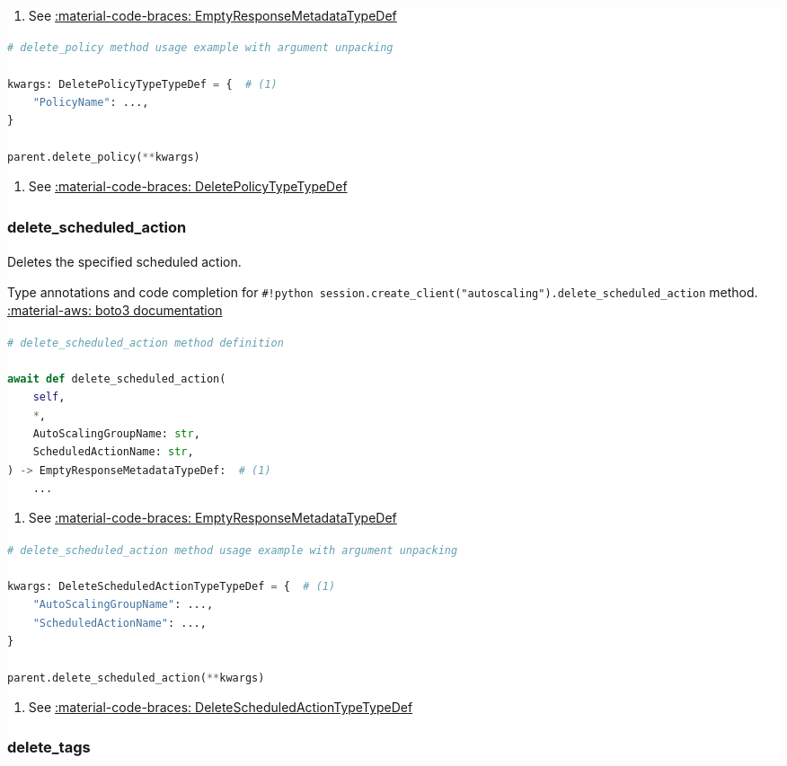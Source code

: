 1. See [:material-code-braces: EmptyResponseMetadataTypeDef](./type_defs.md#emptyresponsemetadatatypedef)


```python
# delete_policy method usage example with argument unpacking

kwargs: DeletePolicyTypeTypeDef = {  # (1)
    "PolicyName": ...,
}

parent.delete_policy(**kwargs)
```

1. See [:material-code-braces: DeletePolicyTypeTypeDef](./type_defs.md#deletepolicytypetypedef)

### delete\_scheduled\_action

Deletes the specified scheduled action.

Type annotations and code completion for `#!python session.create_client("autoscaling").delete_scheduled_action` method.
[:material-aws: boto3 documentation](https://boto3.amazonaws.com/v1/documentation/api/latest/reference/services/autoscaling/client/delete_scheduled_action.html)

```python
# delete_scheduled_action method definition

await def delete_scheduled_action(
    self,
    *,
    AutoScalingGroupName: str,
    ScheduledActionName: str,
) -> EmptyResponseMetadataTypeDef:  # (1)
    ...
```

1. See [:material-code-braces: EmptyResponseMetadataTypeDef](./type_defs.md#emptyresponsemetadatatypedef)


```python
# delete_scheduled_action method usage example with argument unpacking

kwargs: DeleteScheduledActionTypeTypeDef = {  # (1)
    "AutoScalingGroupName": ...,
    "ScheduledActionName": ...,
}

parent.delete_scheduled_action(**kwargs)
```

1. See [:material-code-braces: DeleteScheduledActionTypeTypeDef](./type_defs.md#deletescheduledactiontypetypedef)

### delete\_tags
